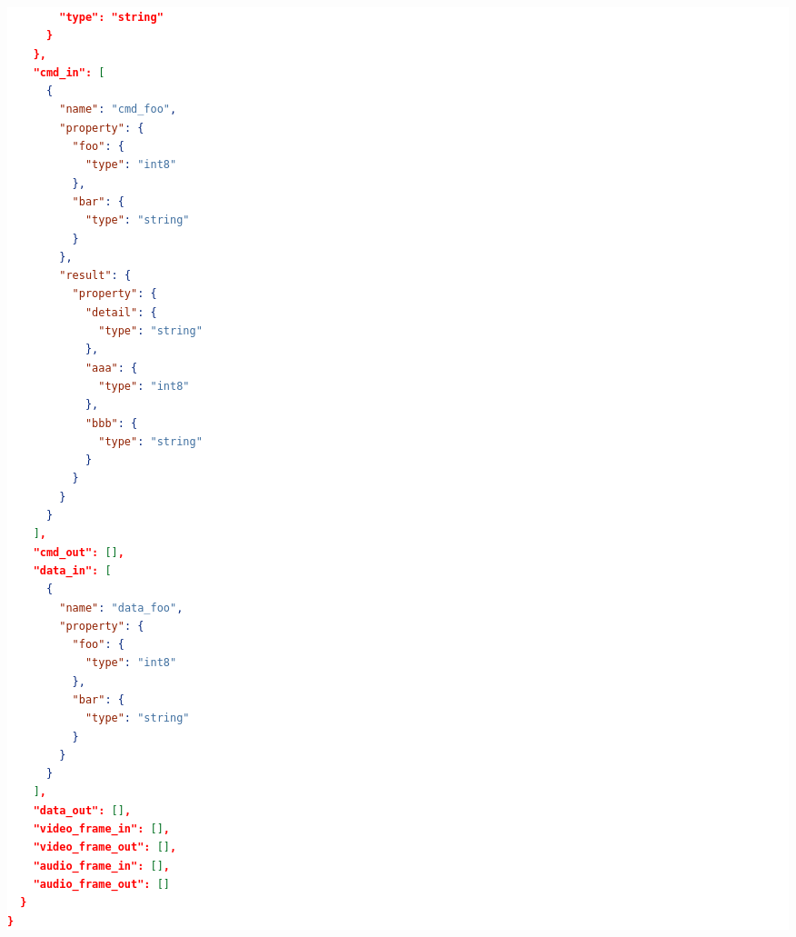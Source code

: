 ```json
        "type": "string"
      }
    },
    "cmd_in": [
      {
        "name": "cmd_foo",
        "property": {
          "foo": {
            "type": "int8"
          },
          "bar": {
            "type": "string"
          }
        },
        "result": {
          "property": {
            "detail": {
              "type": "string"
            },
            "aaa": {
              "type": "int8"
            },
            "bbb": {
              "type": "string"
            }
          }
        }
      }
    ],
    "cmd_out": [],
    "data_in": [
      {
        "name": "data_foo",
        "property": {
          "foo": {
            "type": "int8"
          },
          "bar": {
            "type": "string"
          }
        }
      }
    ],
    "data_out": [],
    "video_frame_in": [],
    "video_frame_out": [],
    "audio_frame_in": [],
    "audio_frame_out": []
  }
}
```
